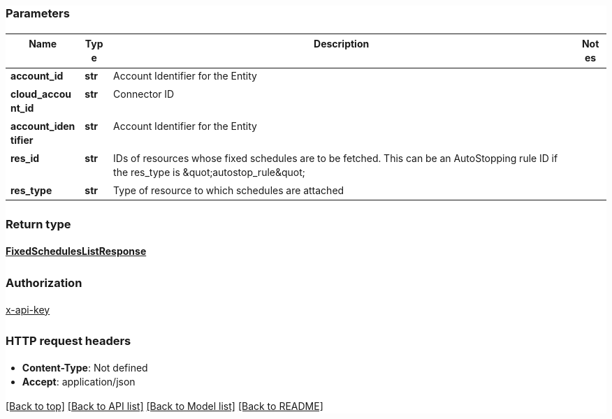 ```python
```

### Parameters

Name | Type | Description  | Notes
------------- | ------------- | ------------- | -------------
 **account_id** | **str**| Account Identifier for the Entity | 
 **cloud_account_id** | **str**| Connector ID | 
 **account_identifier** | **str**| Account Identifier for the Entity | 
 **res_id** | **str**| IDs of resources whose fixed schedules are to be fetched. This can be an AutoStopping rule ID if the res_type is \&quot;autostop_rule\&quot; | 
 **res_type** | **str**| Type of resource to which schedules are attached | 

### Return type

[**FixedSchedulesListResponse**](FixedSchedulesListResponse.md)

### Authorization

[x-api-key](../README.md#x-api-key)

### HTTP request headers

 - **Content-Type**: Not defined
 - **Accept**: application/json

[[Back to top]](#) [[Back to API list]](../README.md#documentation-for-api-endpoints) [[Back to Model list]](../README.md#documentation-for-models) [[Back to README]](../README.md)

